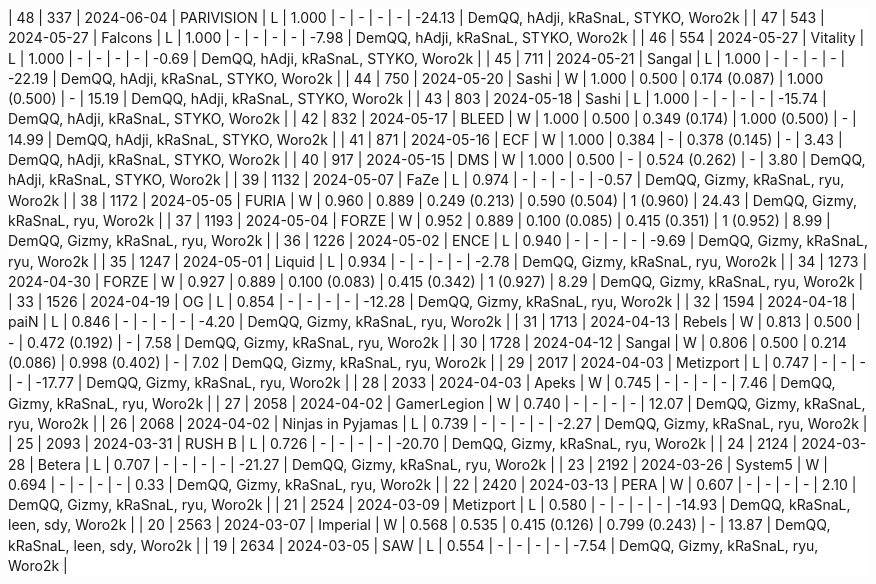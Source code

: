 |           48 |      337 | 2024-06-04 | PARIVISION        | L   | 1.000      | -            | -                | -                | -         |   -24.13 | DemQQ, hAdji, kRaSnaL, STYKO, Woro2k |
|           47 |      543 | 2024-05-27 | Falcons           | L   | 1.000      | -            | -                | -                | -         |    -7.98 | DemQQ, hAdji, kRaSnaL, STYKO, Woro2k |
|           46 |      554 | 2024-05-27 | Vitality          | L   | 1.000      | -            | -                | -                | -         |    -0.69 | DemQQ, hAdji, kRaSnaL, STYKO, Woro2k |
|           45 |      711 | 2024-05-21 | Sangal            | L   | 1.000      | -            | -                | -                | -         |   -22.19 | DemQQ, hAdji, kRaSnaL, STYKO, Woro2k |
|           44 |      750 | 2024-05-20 | Sashi             | W   | 1.000      | 0.500        | 0.174 (0.087)    | 1.000 (0.500)    | -         |    15.19 | DemQQ, hAdji, kRaSnaL, STYKO, Woro2k |
|           43 |      803 | 2024-05-18 | Sashi             | L   | 1.000      | -            | -                | -                | -         |   -15.74 | DemQQ, hAdji, kRaSnaL, STYKO, Woro2k |
|           42 |      832 | 2024-05-17 | BLEED             | W   | 1.000      | 0.500        | 0.349 (0.174)    | 1.000 (0.500)    | -         |    14.99 | DemQQ, hAdji, kRaSnaL, STYKO, Woro2k |
|           41 |      871 | 2024-05-16 | ECF               | W   | 1.000      | 0.384        | -                | 0.378 (0.145)    | -         |     3.43 | DemQQ, hAdji, kRaSnaL, STYKO, Woro2k |
|           40 |      917 | 2024-05-15 | DMS               | W   | 1.000      | 0.500        | -                | 0.524 (0.262)    | -         |     3.80 | DemQQ, hAdji, kRaSnaL, STYKO, Woro2k |
|           39 |     1132 | 2024-05-07 | FaZe              | L   | 0.974      | -            | -                | -                | -         |    -0.57 | DemQQ, Gizmy, kRaSnaL, ryu, Woro2k   |
|           38 |     1172 | 2024-05-05 | FURIA             | W   | 0.960      | 0.889        | 0.249 (0.213)    | 0.590 (0.504)    | 1 (0.960) |    24.43 | DemQQ, Gizmy, kRaSnaL, ryu, Woro2k   |
|           37 |     1193 | 2024-05-04 | FORZE             | W   | 0.952      | 0.889        | 0.100 (0.085)    | 0.415 (0.351)    | 1 (0.952) |     8.99 | DemQQ, Gizmy, kRaSnaL, ryu, Woro2k   |
|           36 |     1226 | 2024-05-02 | ENCE              | L   | 0.940      | -            | -                | -                | -         |    -9.69 | DemQQ, Gizmy, kRaSnaL, ryu, Woro2k   |
|           35 |     1247 | 2024-05-01 | Liquid            | L   | 0.934      | -            | -                | -                | -         |    -2.78 | DemQQ, Gizmy, kRaSnaL, ryu, Woro2k   |
|           34 |     1273 | 2024-04-30 | FORZE             | W   | 0.927      | 0.889        | 0.100 (0.083)    | 0.415 (0.342)    | 1 (0.927) |     8.29 | DemQQ, Gizmy, kRaSnaL, ryu, Woro2k   |
|           33 |     1526 | 2024-04-19 | OG                | L   | 0.854      | -            | -                | -                | -         |   -12.28 | DemQQ, Gizmy, kRaSnaL, ryu, Woro2k   |
|           32 |     1594 | 2024-04-18 | paiN              | L   | 0.846      | -            | -                | -                | -         |    -4.20 | DemQQ, Gizmy, kRaSnaL, ryu, Woro2k   |
|           31 |     1713 | 2024-04-13 | Rebels            | W   | 0.813      | 0.500        | -                | 0.472 (0.192)    | -         |     7.58 | DemQQ, Gizmy, kRaSnaL, ryu, Woro2k   |
|           30 |     1728 | 2024-04-12 | Sangal            | W   | 0.806      | 0.500        | 0.214 (0.086)    | 0.998 (0.402)    | -         |     7.02 | DemQQ, Gizmy, kRaSnaL, ryu, Woro2k   |
|           29 |     2017 | 2024-04-03 | Metizport         | L   | 0.747      | -            | -                | -                | -         |   -17.77 | DemQQ, Gizmy, kRaSnaL, ryu, Woro2k   |
|           28 |     2033 | 2024-04-03 | Apeks             | W   | 0.745      | -            | -                | -                | -         |     7.46 | DemQQ, Gizmy, kRaSnaL, ryu, Woro2k   |
|           27 |     2058 | 2024-04-02 | GamerLegion       | W   | 0.740      | -            | -                | -                | -         |    12.07 | DemQQ, Gizmy, kRaSnaL, ryu, Woro2k   |
|           26 |     2068 | 2024-04-02 | Ninjas in Pyjamas | L   | 0.739      | -            | -                | -                | -         |    -2.27 | DemQQ, Gizmy, kRaSnaL, ryu, Woro2k   |
|           25 |     2093 | 2024-03-31 | RUSH B            | L   | 0.726      | -            | -                | -                | -         |   -20.70 | DemQQ, Gizmy, kRaSnaL, ryu, Woro2k   |
|           24 |     2124 | 2024-03-28 | Betera            | L   | 0.707      | -            | -                | -                | -         |   -21.27 | DemQQ, Gizmy, kRaSnaL, ryu, Woro2k   |
|           23 |     2192 | 2024-03-26 | System5           | W   | 0.694      | -            | -                | -                | -         |     0.33 | DemQQ, Gizmy, kRaSnaL, ryu, Woro2k   |
|           22 |     2420 | 2024-03-13 | PERA              | W   | 0.607      | -            | -                | -                | -         |     2.10 | DemQQ, Gizmy, kRaSnaL, ryu, Woro2k   |
|           21 |     2524 | 2024-03-09 | Metizport         | L   | 0.580      | -            | -                | -                | -         |   -14.93 | DemQQ, kRaSnaL, leen, sdy, Woro2k    |
|           20 |     2563 | 2024-03-07 | Imperial          | W   | 0.568      | 0.535        | 0.415 (0.126)    | 0.799 (0.243)    | -         |    13.87 | DemQQ, kRaSnaL, leen, sdy, Woro2k    |
|           19 |     2634 | 2024-03-05 | SAW               | L   | 0.554      | -            | -                | -                | -         |    -7.54 | DemQQ, Gizmy, kRaSnaL, ryu, Woro2k   |